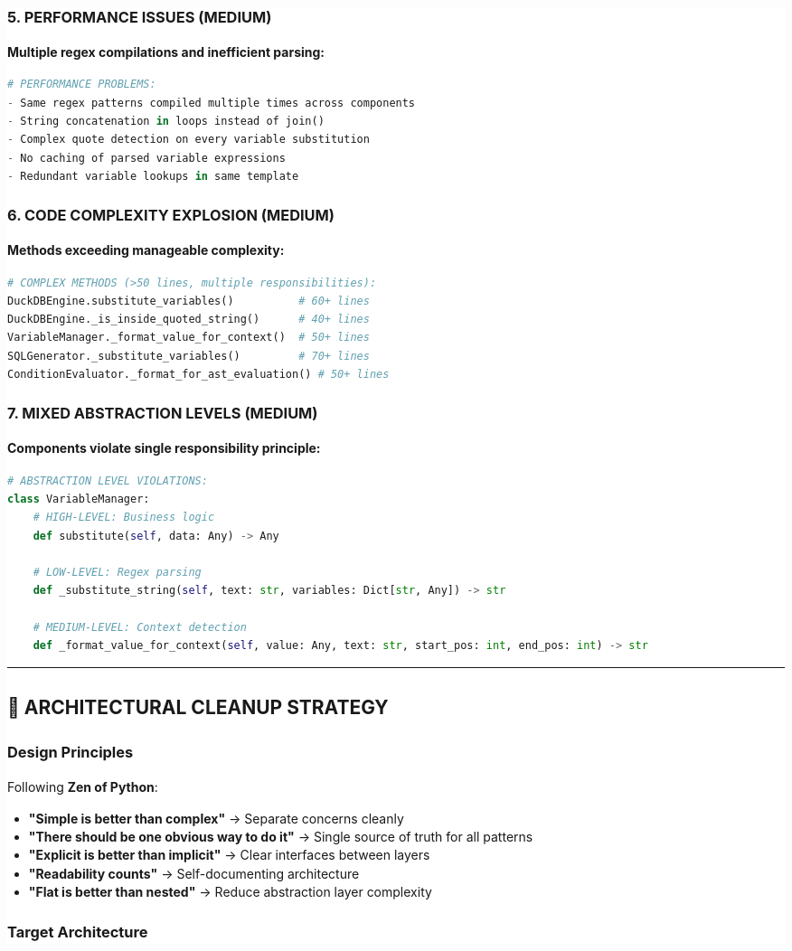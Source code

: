 ### **5. PERFORMANCE ISSUES (MEDIUM)**
**Multiple regex compilations and inefficient parsing:**
```python
# PERFORMANCE PROBLEMS:
- Same regex patterns compiled multiple times across components
- String concatenation in loops instead of join()
- Complex quote detection on every variable substitution
- No caching of parsed variable expressions
- Redundant variable lookups in same template
```

### **6. CODE COMPLEXITY EXPLOSION (MEDIUM)**
**Methods exceeding manageable complexity:**
```python
# COMPLEX METHODS (>50 lines, multiple responsibilities):
DuckDBEngine.substitute_variables()          # 60+ lines
DuckDBEngine._is_inside_quoted_string()      # 40+ lines  
VariableManager._format_value_for_context()  # 50+ lines
SQLGenerator._substitute_variables()         # 70+ lines
ConditionEvaluator._format_for_ast_evaluation() # 50+ lines
```

### **7. MIXED ABSTRACTION LEVELS (MEDIUM)**
**Components violate single responsibility principle:**
```python
# ABSTRACTION LEVEL VIOLATIONS:
class VariableManager:
    # HIGH-LEVEL: Business logic
    def substitute(self, data: Any) -> Any
    
    # LOW-LEVEL: Regex parsing  
    def _substitute_string(self, text: str, variables: Dict[str, Any]) -> str
    
    # MEDIUM-LEVEL: Context detection
    def _format_value_for_context(self, value: Any, text: str, start_pos: int, end_pos: int) -> str
```

---

## 🎯 **ARCHITECTURAL CLEANUP STRATEGY**

### **Design Principles** 
Following **Zen of Python**:
- **"Simple is better than complex"** → Separate concerns cleanly
- **"There should be one obvious way to do it"** → Single source of truth for all patterns
- **"Explicit is better than implicit"** → Clear interfaces between layers
- **"Readability counts"** → Self-documenting architecture
- **"Flat is better than nested"** → Reduce abstraction layer complexity

### **Target Architecture**

